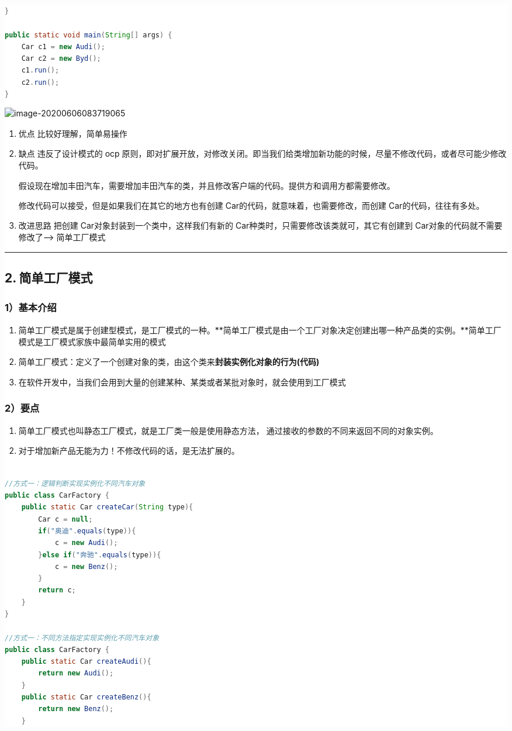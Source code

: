 ```java
}

public static void main(String[] args) {
	Car c1 = new Audi();
	Car c2 = new Byd();
	c1.run();
	c2.run();
}

```

![image-20200606083719065](https://gitee.com/jiao_qianjin/zhishiku/raw/master/img/20200606083726.png)

1. 优点
   比较好理解，简单易操作

2. 缺点
   违反了设计模式的 ocp 原则，即对扩展开放，对修改关闭。即当我们给类增加新功能的时候，尽量不修改代码，或者尽可能少修改代码。

   假设现在增加丰田汽车，需要增加丰田汽车的类，并且修改客户端的代码。提供方和调用方都需要修改。

   修改代码可以接受，但是如果我们在其它的地方也有创建 Car的代码，就意味着，也需要修改，而创建 Car的代码，往往有多处。

3. 改进思路
   把创建 Car对象封装到一个类中，这样我们有新的 Car种类时，只需要修改该类就可，其它有创建到 Car对象的代码就不需要修改了——> 简单工厂模式

---

## 2. 简单工厂模式

### 1）基本介绍

1. 简单工厂模式是属于创建型模式，是工厂模式的一种。**简单工厂模式是由一个工厂对象决定创建出哪一种产品类的实例。**简单工厂模式是工厂模式家族中最简单实用的模式

2. 简单工厂模式：定义了一个创建对象的类，由这个类来**封装实例化对象的行为(代码)**

3. 在软件开发中，当我们会用到大量的创建某种、某类或者某批对象时，就会使用到工厂模式

### 2）要点

1. 简单工厂模式也叫静态工厂模式，就是工厂类一般是使用静态方法， 通过接收的参数的不同来返回不同的对象实例。

2. 对于增加新产品无能为力！不修改代码的话，是无法扩展的。

```JAVA

//方式一：逻辑判断实现实例化不同汽车对象
public class CarFactory {
	public static Car createCar(String type){
		Car c = null;
		if("奥迪".equals(type)){
			c = new Audi();
		}else if("奔驰".equals(type)){
			c = new Benz();
		}
		return c;
	}
}

//方式一：不同方法指定实现实例化不同汽车对象
public class CarFactory {
	public static Car createAudi(){
		return new Audi();
	}
	public static Car createBenz(){
		return new Benz();
	}
```